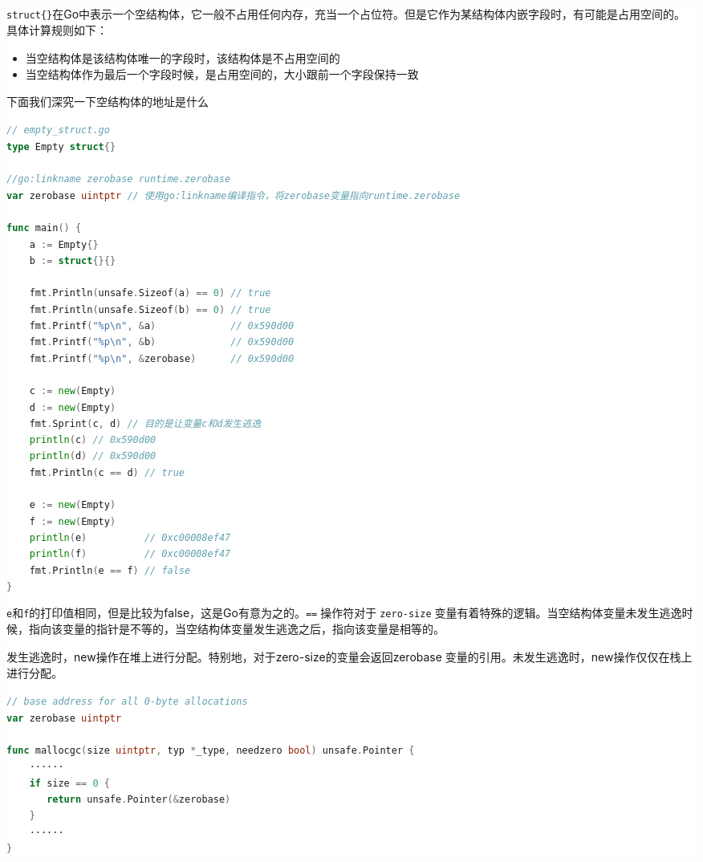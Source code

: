 `struct{}`在Go中表示一个空结构体，它一般不占用任何内存，充当一个占位符。但是它作为某结构体内嵌字段时，有可能是占用空间的。具体计算规则如下：

- 当空结构体是该结构体唯一的字段时，该结构体是不占用空间的
- 当空结构体作为最后一个字段时候，是占用空间的，大小跟前一个字段保持一致

下面我们深究一下空结构体的地址是什么

~~~go
// empty_struct.go
type Empty struct{}

//go:linkname zerobase runtime.zerobase
var zerobase uintptr // 使用go:linkname编译指令，将zerobase变量指向runtime.zerobase

func main() {
	a := Empty{}
	b := struct{}{}

	fmt.Println(unsafe.Sizeof(a) == 0) // true
	fmt.Println(unsafe.Sizeof(b) == 0) // true
	fmt.Printf("%p\n", &a)             // 0x590d00
	fmt.Printf("%p\n", &b)             // 0x590d00
	fmt.Printf("%p\n", &zerobase)      // 0x590d00

	c := new(Empty)
	d := new(Empty)
	fmt.Sprint(c, d) // 目的是让变量c和d发生逃逸
	println(c) // 0x590d00
	println(d) // 0x590d00
	fmt.Println(c == d) // true

	e := new(Empty)
	f := new(Empty)
	println(e)          // 0xc00008ef47
	println(f)          // 0xc00008ef47
	fmt.Println(e == f) // false
}
~~~

`e`和`f`的打印值相同，但是比较为false，这是Go有意为之的。`==` 操作符对于 `zero-size` 变量有着特殊的逻辑。当空结构体变量未发生逃逸时候，指向该变量的指针是不等的，当空结构体变量发生逃逸之后，指向该变量是相等的。

发生逃逸时，new操作在堆上进行分配。特别地，对于zero-size的变量会返回zerobase 变量的引用。未发生逃逸时，new操作仅仅在栈上进行分配。

~~~go
// base address for all 0-byte allocations
var zerobase uintptr

func mallocgc(size uintptr, typ *_type, needzero bool) unsafe.Pointer {
    ······
    if size == 0 {
       return unsafe.Pointer(&zerobase)
    }
    ······
}
~~~
